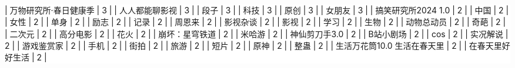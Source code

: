 | 万物研究所·春日健康季 | 3 |
| 人人都能聊影视 | 3 |
| 段子 | 3 |
| 科技 | 3 |
| 原创 | 3 |
| 女朋友 | 3 |
| 搞笑研究所2024 1.0 | 2 |
| 中国 | 2 |
| 女性 | 2 |
| 单身 | 2 |
| 励志 | 2 |
| 记录 | 2 |
| 周恩来 | 2 |
| 影视杂谈 | 2 |
| 影视 | 2 |
| 学习 | 2 |
| 生物 | 2 |
| 动物总动员 | 2 |
| 奇葩 | 2 |
| 二次元 | 2 |
| 高分电影 | 2 |
| 花火 | 2 |
| 崩坏：星穹铁道 | 2 |
| 米哈游 | 2 |
| 神仙剪刀手3.0 | 2 |
| B站小剧场 | 2 |
| cos | 2 |
| 实况解说 | 2 |
| 游戏鉴赏家 | 2 |
| 手机 | 2 |
| 街拍 | 2 |
| 旅游 | 2 |
| 短片 | 2 |
| 原神 | 2 |
| 整蛊 | 2 |
| 生活万花筒10.0 生活在春天里 | 2 |
| 在春天里好好生活 | 2 |